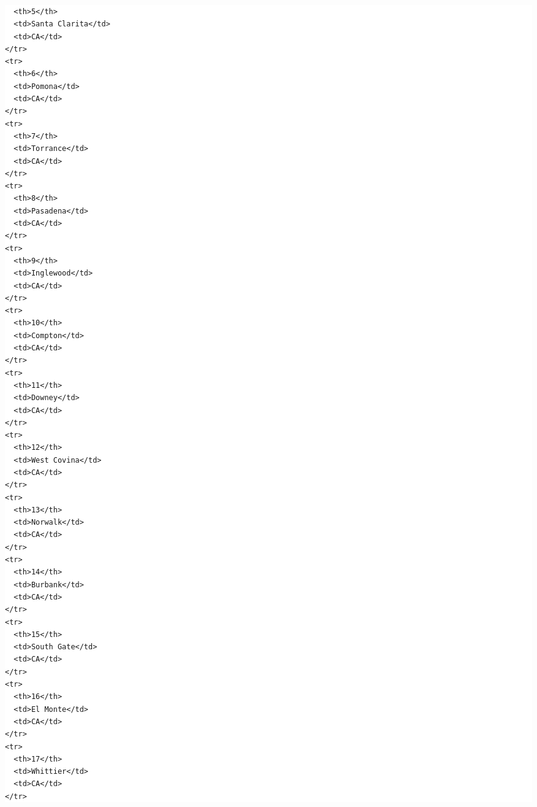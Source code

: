       <th>5</th>
      <td>Santa Clarita</td>
      <td>CA</td>
    </tr>
    <tr>
      <th>6</th>
      <td>Pomona</td>
      <td>CA</td>
    </tr>
    <tr>
      <th>7</th>
      <td>Torrance</td>
      <td>CA</td>
    </tr>
    <tr>
      <th>8</th>
      <td>Pasadena</td>
      <td>CA</td>
    </tr>
    <tr>
      <th>9</th>
      <td>Inglewood</td>
      <td>CA</td>
    </tr>
    <tr>
      <th>10</th>
      <td>Compton</td>
      <td>CA</td>
    </tr>
    <tr>
      <th>11</th>
      <td>Downey</td>
      <td>CA</td>
    </tr>
    <tr>
      <th>12</th>
      <td>West Covina</td>
      <td>CA</td>
    </tr>
    <tr>
      <th>13</th>
      <td>Norwalk</td>
      <td>CA</td>
    </tr>
    <tr>
      <th>14</th>
      <td>Burbank</td>
      <td>CA</td>
    </tr>
    <tr>
      <th>15</th>
      <td>South Gate</td>
      <td>CA</td>
    </tr>
    <tr>
      <th>16</th>
      <td>El Monte</td>
      <td>CA</td>
    </tr>
    <tr>
      <th>17</th>
      <td>Whittier</td>
      <td>CA</td>
    </tr>